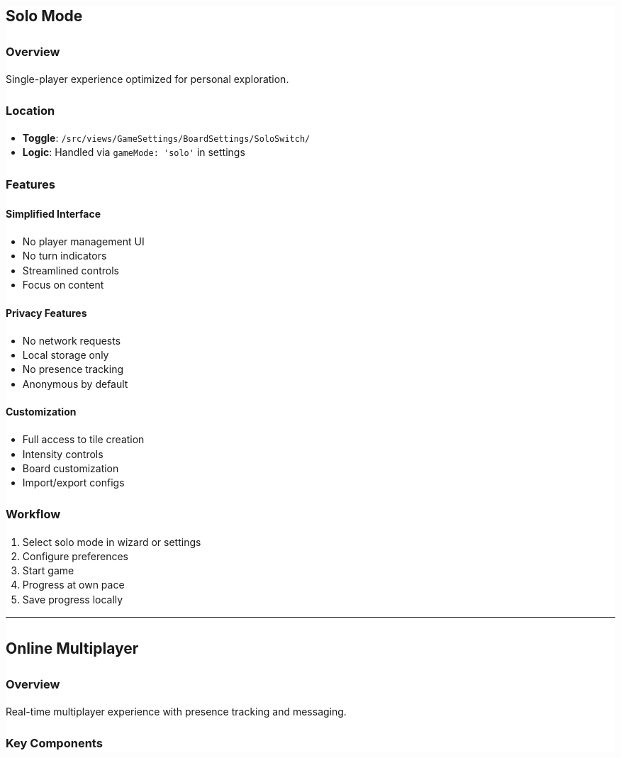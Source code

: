 
## Solo Mode

### Overview

Single-player experience optimized for personal exploration.

### Location

- **Toggle**: `/src/views/GameSettings/BoardSettings/SoloSwitch/`
- **Logic**: Handled via `gameMode: 'solo'` in settings

### Features

#### Simplified Interface

- No player management UI
- No turn indicators
- Streamlined controls
- Focus on content

#### Privacy Features

- No network requests
- Local storage only
- No presence tracking
- Anonymous by default

#### Customization

- Full access to tile creation
- Intensity controls
- Board customization
- Import/export configs

### Workflow

1. Select solo mode in wizard or settings
2. Configure preferences
3. Start game
4. Progress at own pace
5. Save progress locally

---

## Online Multiplayer

### Overview

Real-time multiplayer experience with presence tracking and messaging.

### Key Components
